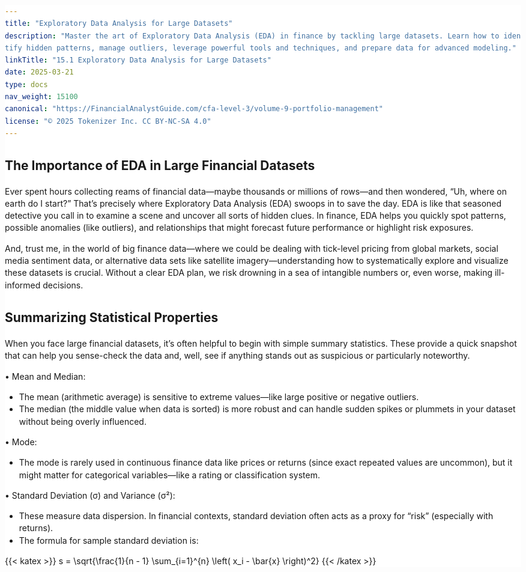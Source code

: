 ```yaml
---
title: "Exploratory Data Analysis for Large Datasets"
description: "Master the art of Exploratory Data Analysis (EDA) in finance by tackling large datasets. Learn how to identify hidden patterns, manage outliers, leverage powerful tools and techniques, and prepare data for advanced modeling."
linkTitle: "15.1 Exploratory Data Analysis for Large Datasets"
date: 2025-03-21
type: docs
nav_weight: 15100
canonical: "https://FinancialAnalystGuide.com/cfa-level-3/volume-9-portfolio-management"
license: "© 2025 Tokenizer Inc. CC BY-NC-SA 4.0"
---
```


## The Importance of EDA in Large Financial Datasets

Ever spent hours collecting reams of financial data—maybe thousands or millions of rows—and then wondered, “Uh, where on earth do I start?” That’s precisely where Exploratory Data Analysis (EDA) swoops in to save the day. EDA is like that seasoned detective you call in to examine a scene and uncover all sorts of hidden clues. In finance, EDA helps you quickly spot patterns, possible anomalies (like outliers), and relationships that might forecast future performance or highlight risk exposures.

And, trust me, in the world of big finance data—where we could be dealing with tick-level pricing from global markets, social media sentiment data, or alternative data sets like satellite imagery—understanding how to systematically explore and visualize these datasets is crucial. Without a clear EDA plan, we risk drowning in a sea of intangible numbers or, even worse, making ill-informed decisions. 

## Summarizing Statistical Properties

When you face large financial datasets, it’s often helpful to begin with simple summary statistics. These provide a quick snapshot that can help you sense-check the data and, well, see if anything stands out as suspicious or particularly noteworthy. 

• Mean and Median:  
  - The mean (arithmetic average) is sensitive to extreme values—like large positive or negative outliers.  
  - The median (the middle value when data is sorted) is more robust and can handle sudden spikes or plummets in your dataset without being overly influenced.

• Mode:  
  - The mode is rarely used in continuous finance data like prices or returns (since exact repeated values are uncommon), but it might matter for categorical variables—like a rating or classification system.  

• Standard Deviation (σ) and Variance (σ²):  
  - These measure data dispersion. In financial contexts, standard deviation often acts as a proxy for “risk” (especially with returns).  
  - The formula for sample standard deviation is:

  {{< katex >}}
  s = \sqrt{\frac{1}{n - 1} \sum_{i=1}^{n} \left( x_i - \bar{x} \right)^2}
  {{< /katex >}}
